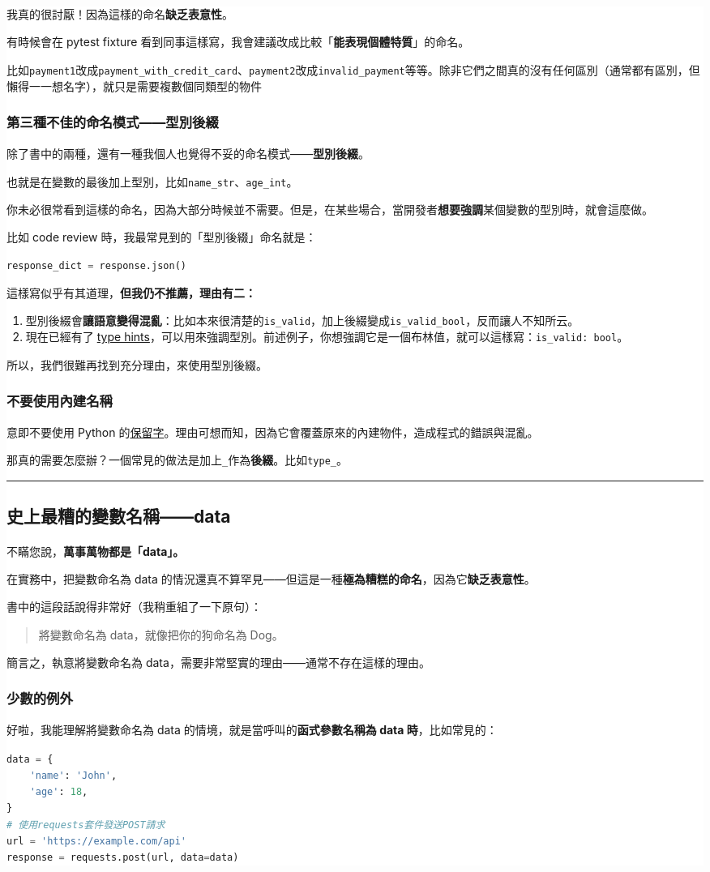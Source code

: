 我真的很討厭！因為這樣的命名**缺乏表意性**。

有時候會在 pytest fixture 看到同事這樣寫，我會建議改成比較「**能表現個體特質**」的命名。

比如`payment1`改成`payment_with_credit_card`、`payment2`改成`invalid_payment`等等。除非它們之間真的沒有任何區別（通常都有區別，但懶得一一想名字），就只是需要複數個同類型的物件

### 第三種不佳的命名模式——型別後綴

除了書中的兩種，還有一種我個人也覺得不妥的命名模式——**型別後綴**。

也就是在變數的最後加上型別，比如`name_str`、`age_int`。

你未必很常看到這樣的命名，因為大部分時候並不需要。但是，在某些場合，當開發者**想要強調**某個變數的型別時，就會這麼做。

比如 code review 時，我最常見到的「型別後綴」命名就是：

```python
response_dict = response.json()
```

這樣寫似乎有其道理，**但我仍不推薦，理由有二：**

1. 型別後綴會**讓語意變得混亂**：比如本來很清楚的`is_valid`，加上後綴變成`is_valid_bool`，反而讓人不知所云。
2. 現在已經有了 [type hints](https://docs.python.org/3/library/typing.html)，可以用來強調型別。前述例子，你想強調它是一個布林值，就可以這樣寫：`is_valid: bool`。

所以，我們很難再找到充分理由，來使用型別後綴。

### 不要使用內建名稱

意即不要使用 Python 的[保留字](https://zh.wikipedia.org/zh-tw/保留字)。理由可想而知，因為它會覆蓋原來的內建物件，造成程式的錯誤與混亂。

那真的需要怎麼辦？一個常見的做法是加上`_`作為**後綴**。比如`type_`。

------

## 史上最糟的變數名稱——data

不瞞您說，**萬事萬物都是「data」。**

在實務中，把變數命名為 data 的情況還真不算罕見——但這是一種**極為糟糕的命名**，因為它**缺乏表意性**。

書中的這段話說得非常好（我稍重組了一下原句）：

> 將變數命名為 data，就像把你的狗命名為 Dog。

簡言之，執意將變數命名為 data，需要非常堅實的理由——通常不存在這樣的理由。

### 少數的例外

好啦，我能理解將變數命名為 data 的情境，就是當呼叫的**函式參數名稱為 data 時**，比如常見的：

```python
data = {
    'name': 'John',
    'age': 18,
}
# 使用requests套件發送POST請求
url = 'https://example.com/api'
response = requests.post(url, data=data)
```
